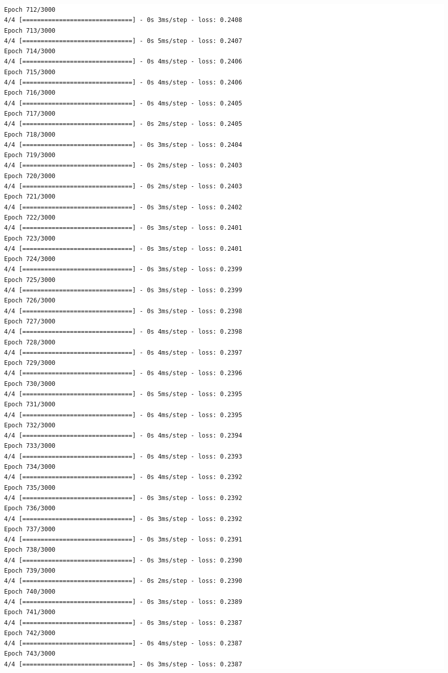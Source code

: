     Epoch 712/3000
    4/4 [==============================] - 0s 3ms/step - loss: 0.2408
    Epoch 713/3000
    4/4 [==============================] - 0s 5ms/step - loss: 0.2407
    Epoch 714/3000
    4/4 [==============================] - 0s 4ms/step - loss: 0.2406
    Epoch 715/3000
    4/4 [==============================] - 0s 4ms/step - loss: 0.2406
    Epoch 716/3000
    4/4 [==============================] - 0s 4ms/step - loss: 0.2405
    Epoch 717/3000
    4/4 [==============================] - 0s 2ms/step - loss: 0.2405
    Epoch 718/3000
    4/4 [==============================] - 0s 3ms/step - loss: 0.2404
    Epoch 719/3000
    4/4 [==============================] - 0s 2ms/step - loss: 0.2403
    Epoch 720/3000
    4/4 [==============================] - 0s 2ms/step - loss: 0.2403
    Epoch 721/3000
    4/4 [==============================] - 0s 3ms/step - loss: 0.2402
    Epoch 722/3000
    4/4 [==============================] - 0s 3ms/step - loss: 0.2401
    Epoch 723/3000
    4/4 [==============================] - 0s 3ms/step - loss: 0.2401
    Epoch 724/3000
    4/4 [==============================] - 0s 3ms/step - loss: 0.2399
    Epoch 725/3000
    4/4 [==============================] - 0s 3ms/step - loss: 0.2399
    Epoch 726/3000
    4/4 [==============================] - 0s 3ms/step - loss: 0.2398
    Epoch 727/3000
    4/4 [==============================] - 0s 4ms/step - loss: 0.2398
    Epoch 728/3000
    4/4 [==============================] - 0s 4ms/step - loss: 0.2397
    Epoch 729/3000
    4/4 [==============================] - 0s 4ms/step - loss: 0.2396
    Epoch 730/3000
    4/4 [==============================] - 0s 5ms/step - loss: 0.2395
    Epoch 731/3000
    4/4 [==============================] - 0s 4ms/step - loss: 0.2395
    Epoch 732/3000
    4/4 [==============================] - 0s 4ms/step - loss: 0.2394
    Epoch 733/3000
    4/4 [==============================] - 0s 4ms/step - loss: 0.2393
    Epoch 734/3000
    4/4 [==============================] - 0s 4ms/step - loss: 0.2392
    Epoch 735/3000
    4/4 [==============================] - 0s 3ms/step - loss: 0.2392
    Epoch 736/3000
    4/4 [==============================] - 0s 3ms/step - loss: 0.2392
    Epoch 737/3000
    4/4 [==============================] - 0s 3ms/step - loss: 0.2391
    Epoch 738/3000
    4/4 [==============================] - 0s 3ms/step - loss: 0.2390
    Epoch 739/3000
    4/4 [==============================] - 0s 2ms/step - loss: 0.2390
    Epoch 740/3000
    4/4 [==============================] - 0s 3ms/step - loss: 0.2389
    Epoch 741/3000
    4/4 [==============================] - 0s 3ms/step - loss: 0.2387
    Epoch 742/3000
    4/4 [==============================] - 0s 4ms/step - loss: 0.2387
    Epoch 743/3000
    4/4 [==============================] - 0s 3ms/step - loss: 0.2387